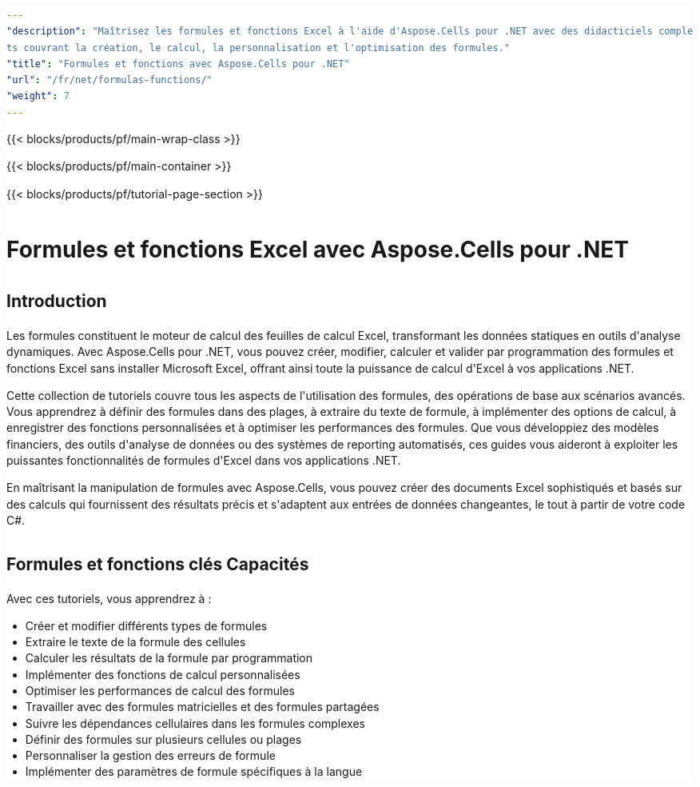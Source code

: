 ```yaml
---
"description": "Maîtrisez les formules et fonctions Excel à l'aide d'Aspose.Cells pour .NET avec des didacticiels complets couvrant la création, le calcul, la personnalisation et l'optimisation des formules."
"title": "Formules et fonctions avec Aspose.Cells pour .NET"
"url": "/fr/net/formulas-functions/"
"weight": 7
---
```


{{< blocks/products/pf/main-wrap-class >}}

{{< blocks/products/pf/main-container >}}

{{< blocks/products/pf/tutorial-page-section >}}


# Formules et fonctions Excel avec Aspose.Cells pour .NET

## Introduction

Les formules constituent le moteur de calcul des feuilles de calcul Excel, transformant les données statiques en outils d'analyse dynamiques. Avec Aspose.Cells pour .NET, vous pouvez créer, modifier, calculer et valider par programmation des formules et fonctions Excel sans installer Microsoft Excel, offrant ainsi toute la puissance de calcul d'Excel à vos applications .NET.

Cette collection de tutoriels couvre tous les aspects de l'utilisation des formules, des opérations de base aux scénarios avancés. Vous apprendrez à définir des formules dans des plages, à extraire du texte de formule, à implémenter des options de calcul, à enregistrer des fonctions personnalisées et à optimiser les performances des formules. Que vous développiez des modèles financiers, des outils d'analyse de données ou des systèmes de reporting automatisés, ces guides vous aideront à exploiter les puissantes fonctionnalités de formules d'Excel dans vos applications .NET.

En maîtrisant la manipulation de formules avec Aspose.Cells, vous pouvez créer des documents Excel sophistiqués et basés sur des calculs qui fournissent des résultats précis et s'adaptent aux entrées de données changeantes, le tout à partir de votre code C#.

## Formules et fonctions clés Capacités

Avec ces tutoriels, vous apprendrez à :

- Créer et modifier différents types de formules
- Extraire le texte de la formule des cellules
- Calculer les résultats de la formule par programmation
- Implémenter des fonctions de calcul personnalisées
- Optimiser les performances de calcul des formules
- Travailler avec des formules matricielles et des formules partagées
- Suivre les dépendances cellulaires dans les formules complexes
- Définir des formules sur plusieurs cellules ou plages
- Personnaliser la gestion des erreurs de formule
- Implémenter des paramètres de formule spécifiques à la langue
